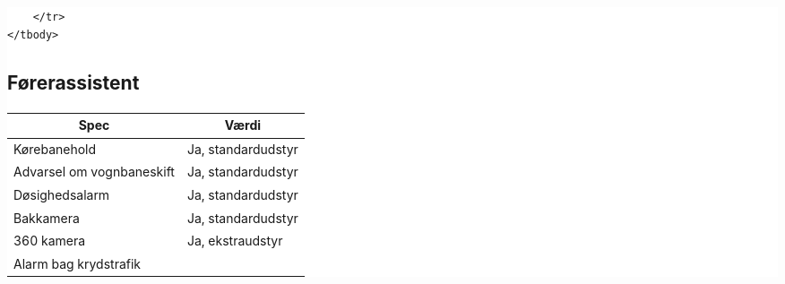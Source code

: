 		</tr>
	</tbody>
</table>

## Førerassistent

<table class="table table-striped border">
	<thead>
			<tr>
			<th>
				Spec
			</th>
			<th>
				Værdi
			</th>
			</tr>
	</thead>
	<tbody>
		<tr>
			<td>
				Kørebanehold
			</td>
			<td>
				Ja, standardudstyr
			</td>
		</tr>
		<tr>
			<td>
				Advarsel om vognbaneskift
			</td>
			<td>
				Ja, standardudstyr
			</td>
		</tr>
		<tr>
			<td>
				Døsighedsalarm
			</td>
			<td>
				Ja, standardudstyr
			</td>
		</tr>
		<tr>
			<td>
				Bakkamera
			</td>
			<td>
				Ja, standardudstyr
			</td>
		</tr>
		<tr>
			<td>
				360 kamera
			</td>
			<td>
				Ja, ekstraudstyr
			</td>
		</tr>
		<tr>
			<td>
				Alarm bag krydstrafik
			</td>
			<td>